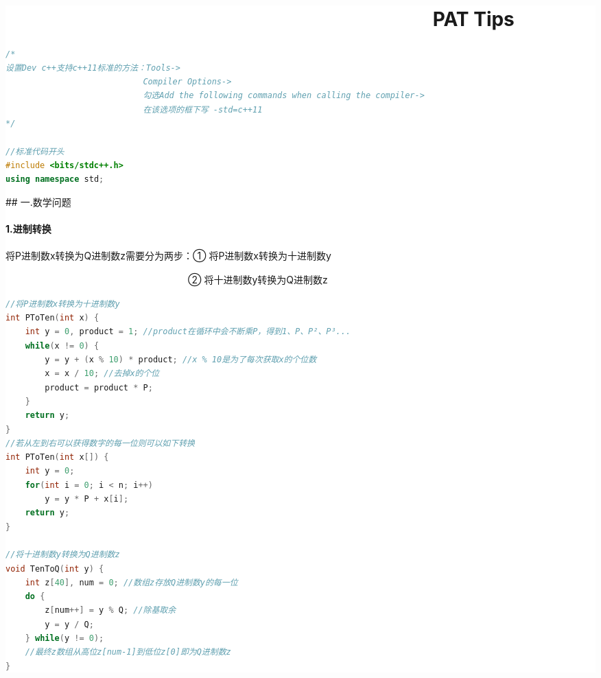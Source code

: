 # 　　　　　　　　　　　　　　 　　　　　　　　PAT Tips

```c++
/*
设置Dev c++支持c++11标准的方法：Tools->
                            Compiler Options->
                            勾选Add the following commands when calling the compiler->
                            在该选项的框下写 -std=c++11
*/

//标准代码开头
#include <bits/stdc++.h>
using namespace std;
```
<div STYLE="page-break-after: always;"></div>
## 一.数学问题

#### 1.进制转换

将P进制数x转换为Q进制数z需要分为两步：① 将P进制数x转换为十进制数y

 　　　　　　　　　　　　　　　　　　　② 将十进制数y转换为Q进制数z

```c++
//将P进制数x转换为十进制数y
int PToTen(int x) {
    int y = 0, product = 1; //product在循环中会不断乘P，得到1、P、P²、P³...
    while(x != 0) {
        y = y + (x % 10) * product; //x % 10是为了每次获取x的个位数
        x = x / 10; //去掉x的个位
        product = product * P;
    }
    return y;
}
//若从左到右可以获得数字的每一位则可以如下转换
int PToTen(int x[]) {
    int y = 0;
    for(int i = 0; i < n; i++)
        y = y * P + x[i];
    return y;
}

//将十进制数y转换为Q进制数z
void TenToQ(int y) {
    int z[40], num = 0; //数组z存放Q进制数y的每一位
    do {
        z[num++] = y % Q; //除基取余
        y = y / Q;
    } while(y != 0);
    //最终z数组从高位z[num-1]到低位z[0]即为Q进制数z
}
```
